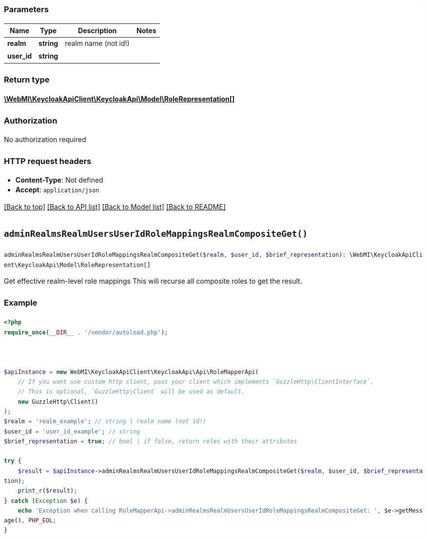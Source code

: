 ### Parameters

| Name | Type | Description  | Notes |
| ------------- | ------------- | ------------- | ------------- |
| **realm** | **string**| realm name (not id!) | |
| **user_id** | **string**|  | |

### Return type

[**\WebMI\KeycloakApiClient\KeycloakApi\Model\RoleRepresentation[]**](../Model/RoleRepresentation.md)

### Authorization

No authorization required

### HTTP request headers

- **Content-Type**: Not defined
- **Accept**: `application/json`

[[Back to top]](#) [[Back to API list]](../../README.md#endpoints)
[[Back to Model list]](../../README.md#models)
[[Back to README]](../../README.md)

## `adminRealmsRealmUsersUserIdRoleMappingsRealmCompositeGet()`

```php
adminRealmsRealmUsersUserIdRoleMappingsRealmCompositeGet($realm, $user_id, $brief_representation): \WebMI\KeycloakApiClient\KeycloakApi\Model\RoleRepresentation[]
```

Get effective realm-level role mappings This will recurse all composite roles to get the result.

### Example

```php
<?php
require_once(__DIR__ . '/vendor/autoload.php');



$apiInstance = new WebMI\KeycloakApiClient\KeycloakApi\Api\RoleMapperApi(
    // If you want use custom http client, pass your client which implements `GuzzleHttp\ClientInterface`.
    // This is optional, `GuzzleHttp\Client` will be used as default.
    new GuzzleHttp\Client()
);
$realm = 'realm_example'; // string | realm name (not id!)
$user_id = 'user_id_example'; // string
$brief_representation = true; // bool | if false, return roles with their attributes

try {
    $result = $apiInstance->adminRealmsRealmUsersUserIdRoleMappingsRealmCompositeGet($realm, $user_id, $brief_representation);
    print_r($result);
} catch (Exception $e) {
    echo 'Exception when calling RoleMapperApi->adminRealmsRealmUsersUserIdRoleMappingsRealmCompositeGet: ', $e->getMessage(), PHP_EOL;
}
```
